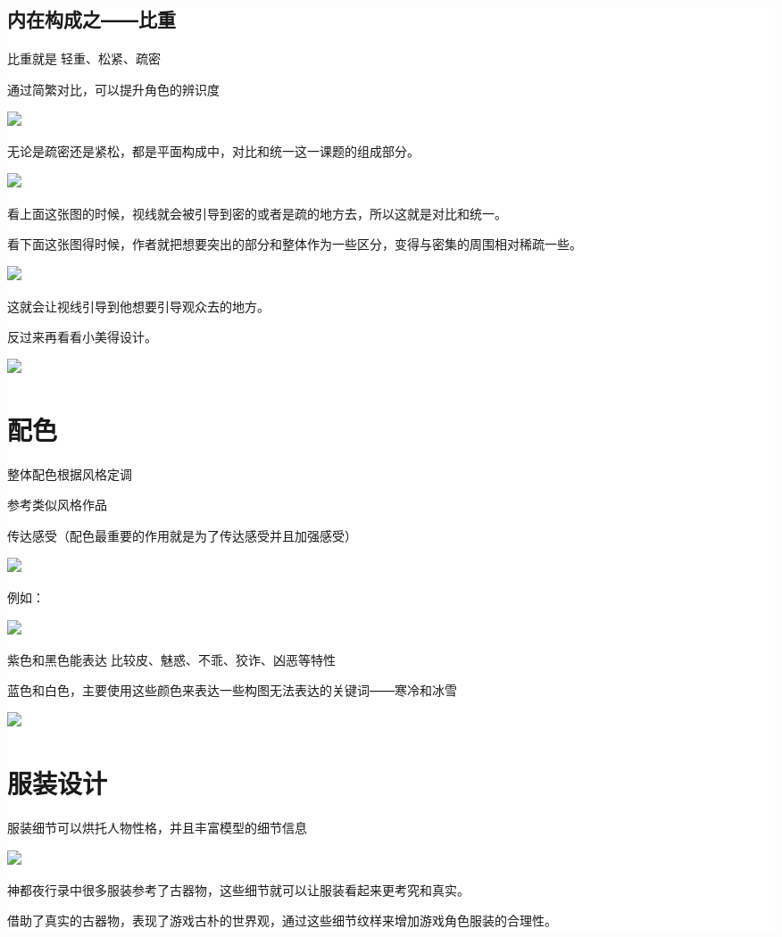 
## 内在构成之——比重  

比重就是 轻重、松紧、疏密  

通过简繁对比，可以提升角色的辨识度  

![](1678968477175.png)  

无论是疏密还是紧松，都是平面构成中，对比和统一这一课题的组成部分。  

![](1678968477215.png)  

看上面这张图的时候，视线就会被引导到密的或者是疏的地方去，所以这就是对比和统一。  

看下面这张图得时候，作者就把想要突出的部分和整体作为一些区分，变得与密集的周围相对稀疏一些。  

![](1678968477268.png)  

这就会让视线引导到他想要引导观众去的地方。  

反过来再看看小美得设计。  

![](1678968477321.png)  

# 配色  

整体配色根据风格定调  

参考类似风格作品  

传达感受（配色最重要的作用就是为了传达感受并且加强感受）  

![](1678968477594.png)  

例如：  

![](1678968477634.png)  

紫色和黑色能表达 比较皮、魅惑、不乖、狡诈、凶恶等特性  

蓝色和白色，主要使用这些颜色来表达一些构图无法表达的关键词——寒冷和冰雪  

![](1678968477673.png)  

# 服装设计  

服装细节可以烘托人物性格，并且丰富模型的细节信息  

![](1678968477725.png)  

神都夜行录中很多服装参考了古器物，这些细节就可以让服装看起来更考究和真实。  

借助了真实的古器物，表现了游戏古朴的世界观，通过这些细节纹样来增加游戏角色服装的合理性。  
